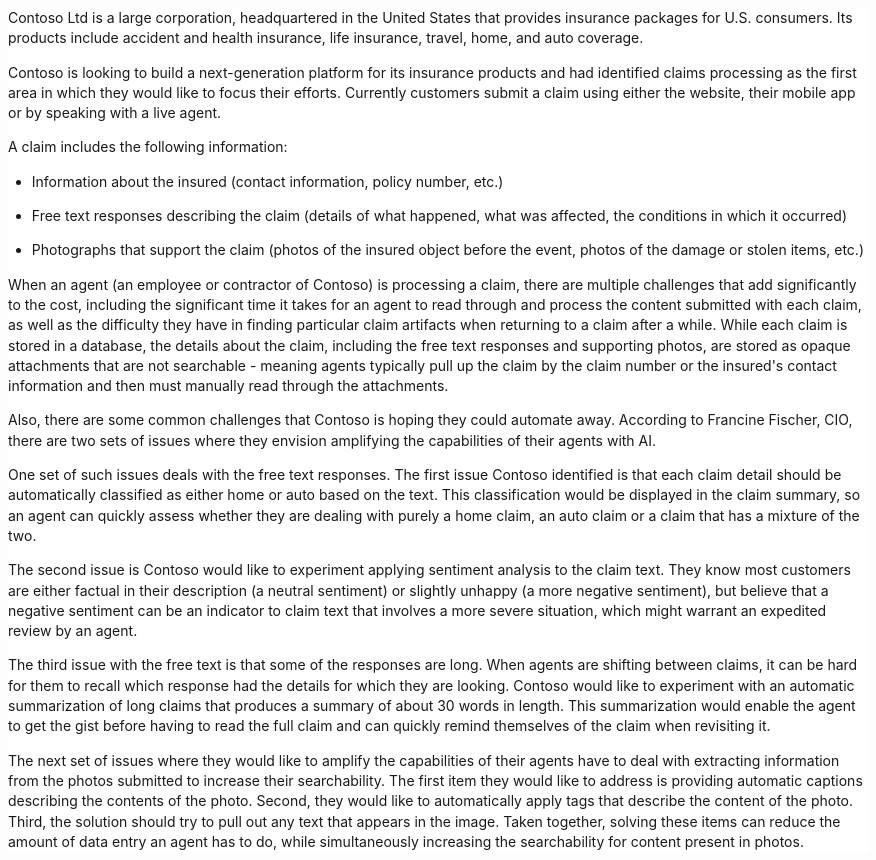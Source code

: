 Contoso Ltd is a large corporation, headquartered in the United States that provides insurance packages for U.S. consumers. Its products include accident and health insurance, life insurance, travel, home, and auto coverage.

Contoso is looking to build a next-generation platform for its insurance products and had identified claims processing as the first area in which they would like to focus their efforts. Currently customers submit a claim using either the website, their mobile app or by speaking with a live agent.

A claim includes the following information:

- Information about the insured (contact information, policy number, etc.)

- Free text responses describing the claim (details of what happened, what was affected, the conditions in which it occurred)

- Photographs that support the claim (photos of the insured object before the event, photos of the damage or stolen items, etc.)

When an agent (an employee or contractor of Contoso) is processing a claim, there are multiple challenges that add significantly to the cost, including the significant time it takes for an agent to read through and process the content submitted with each claim, as well as the difficulty they have in finding particular claim artifacts when returning to a claim after a while. While each claim is stored in a database, the details about the claim, including the free text responses and supporting photos, are stored as opaque attachments that are not searchable - meaning agents typically pull up the claim by the claim number or the insured's contact information and then must manually read through the attachments.

Also, there are some common challenges that Contoso is hoping they could automate away. According to Francine Fischer, CIO, there are two sets of issues where they envision amplifying the capabilities of their agents with AI.

One set of such issues deals with the free text responses. The first issue Contoso identified is that each claim detail should be automatically classified as either home or auto based on the text. This classification would be displayed in the claim summary, so an agent can quickly assess whether they are dealing with purely a home claim, an auto claim or a claim that has a mixture of the two.

The second issue is Contoso would like to experiment applying sentiment analysis to the claim text. They know most customers are either  factual in their description (a neutral sentiment) or slightly unhappy (a more negative sentiment), but believe that a negative sentiment can be an indicator to claim text that involves a more severe situation, which might warrant an expedited review by an agent.

The third issue with the free text is that some of the responses are long. When agents are shifting between claims, it can be hard for them to recall which response had the details for which they are looking. Contoso would like to experiment with an automatic summarization of long claims that produces a summary of about 30 words in length. This summarization would enable the agent to get the gist before having to read the full claim and can quickly remind themselves of the claim when revisiting it.

The next set of issues where they would like to amplify the capabilities of their agents have to deal with extracting information from the photos submitted to increase their searchability. The first item they would like to address is providing automatic captions describing the contents of the photo. Second, they would like to automatically apply tags that describe the content of the photo. Third, the solution should try to pull out any text that appears in the image. Taken together, solving these items can reduce the amount of data entry an agent has to do, while simultaneously increasing the searchability for content present in photos.
